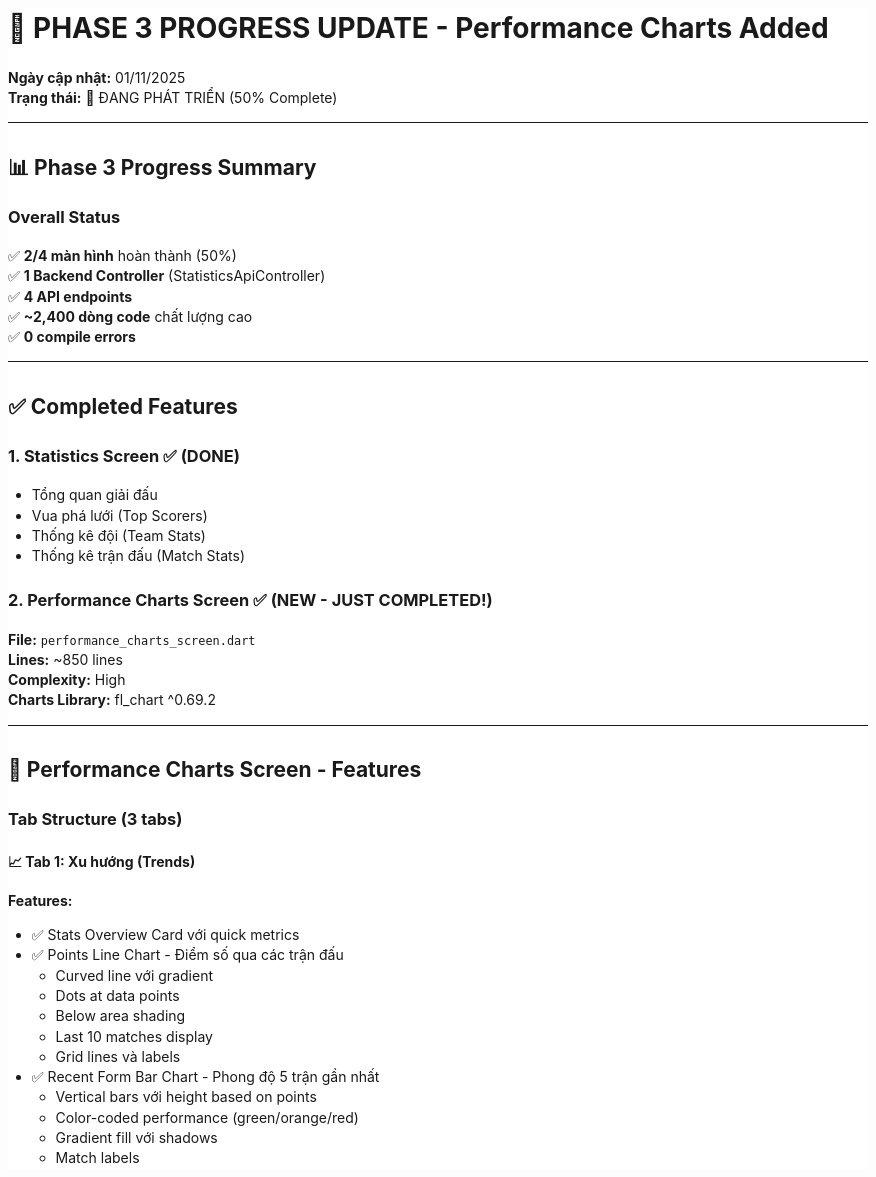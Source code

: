 # 🎉 PHASE 3 PROGRESS UPDATE - Performance Charts Added

**Ngày cập nhật:** 01/11/2025  
**Trạng thái:** 🚧 ĐANG PHÁT TRIỂN (50% Complete)

---

## 📊 Phase 3 Progress Summary

### Overall Status
✅ **2/4 màn hình** hoàn thành (50%)  
✅ **1 Backend Controller** (StatisticsApiController)  
✅ **4 API endpoints**  
✅ **~2,400 dòng code** chất lượng cao  
✅ **0 compile errors**

---

## ✅ Completed Features

### 1. Statistics Screen ✅ (DONE)
- Tổng quan giải đấu
- Vua phá lưới (Top Scorers)
- Thống kê đội (Team Stats)
- Thống kê trận đấu (Match Stats)

### 2. Performance Charts Screen ✅ (NEW - JUST COMPLETED!)

**File:** `performance_charts_screen.dart`  
**Lines:** ~850 lines  
**Complexity:** High  
**Charts Library:** fl_chart ^0.69.2

---

## 🎨 Performance Charts Screen - Features

### Tab Structure (3 tabs)

#### 📈 Tab 1: Xu hướng (Trends)
**Features:**
- ✅ Stats Overview Card với quick metrics
- ✅ Points Line Chart - Điểm số qua các trận đấu
  - Curved line với gradient
  - Dots at data points
  - Below area shading
  - Last 10 matches display
  - Grid lines và labels
- ✅ Recent Form Bar Chart - Phong độ 5 trận gần nhất
  - Vertical bars với height based on points
  - Color-coded performance (green/orange/red)
  - Gradient fill với shadows
  - Match labels
